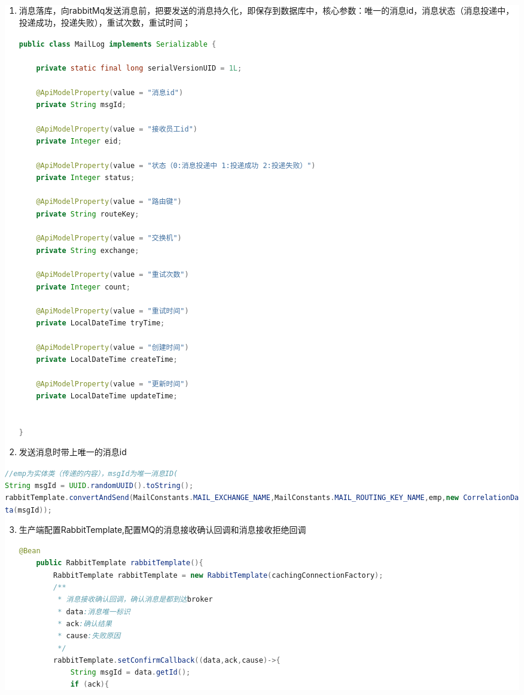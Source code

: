 ```java
```



1. 消息落库，向rabbitMq发送消息前，把要发送的消息持久化，即保存到数据库中，核心参数：唯一的消息id，消息状态（消息投递中，投递成功，投递失败），重试次数，重试时间；

   ```java
   public class MailLog implements Serializable {
   
       private static final long serialVersionUID = 1L;
   
       @ApiModelProperty(value = "消息id")
       private String msgId;
   
       @ApiModelProperty(value = "接收员工id")
       private Integer eid;
   
       @ApiModelProperty(value = "状态（0:消息投递中 1:投递成功 2:投递失败）")
       private Integer status;
   
       @ApiModelProperty(value = "路由键")
       private String routeKey;
   
       @ApiModelProperty(value = "交换机")
       private String exchange;
   
       @ApiModelProperty(value = "重试次数")
       private Integer count;
   
       @ApiModelProperty(value = "重试时间")
       private LocalDateTime tryTime;
   
       @ApiModelProperty(value = "创建时间")
       private LocalDateTime createTime;
   
       @ApiModelProperty(value = "更新时间")
       private LocalDateTime updateTime;
   
   
   }
   ```

   

2. 发送消息时带上唯一的消息id

```java
//emp为实体类（传递的内容），msgId为唯一消息ID(
String msgId = UUID.randomUUID().toString();
rabbitTemplate.convertAndSend(MailConstants.MAIL_EXCHANGE_NAME,MailConstants.MAIL_ROUTING_KEY_NAME,emp,new CorrelationData(msgId));
```

3. 生产端配置RabbitTemplate,配置MQ的消息接收确认回调和消息接收拒绝回调

   ```java
   @Bean
       public RabbitTemplate rabbitTemplate(){
           RabbitTemplate rabbitTemplate = new RabbitTemplate(cachingConnectionFactory);
           /**
            * 消息接收确认回调，确认消息是都到达broker
            * data:消息唯一标识
            * ack:确认结果
            * cause:失败原因
            */
           rabbitTemplate.setConfirmCallback((data,ack,cause)->{
               String msgId = data.getId();
               if (ack){
   ```